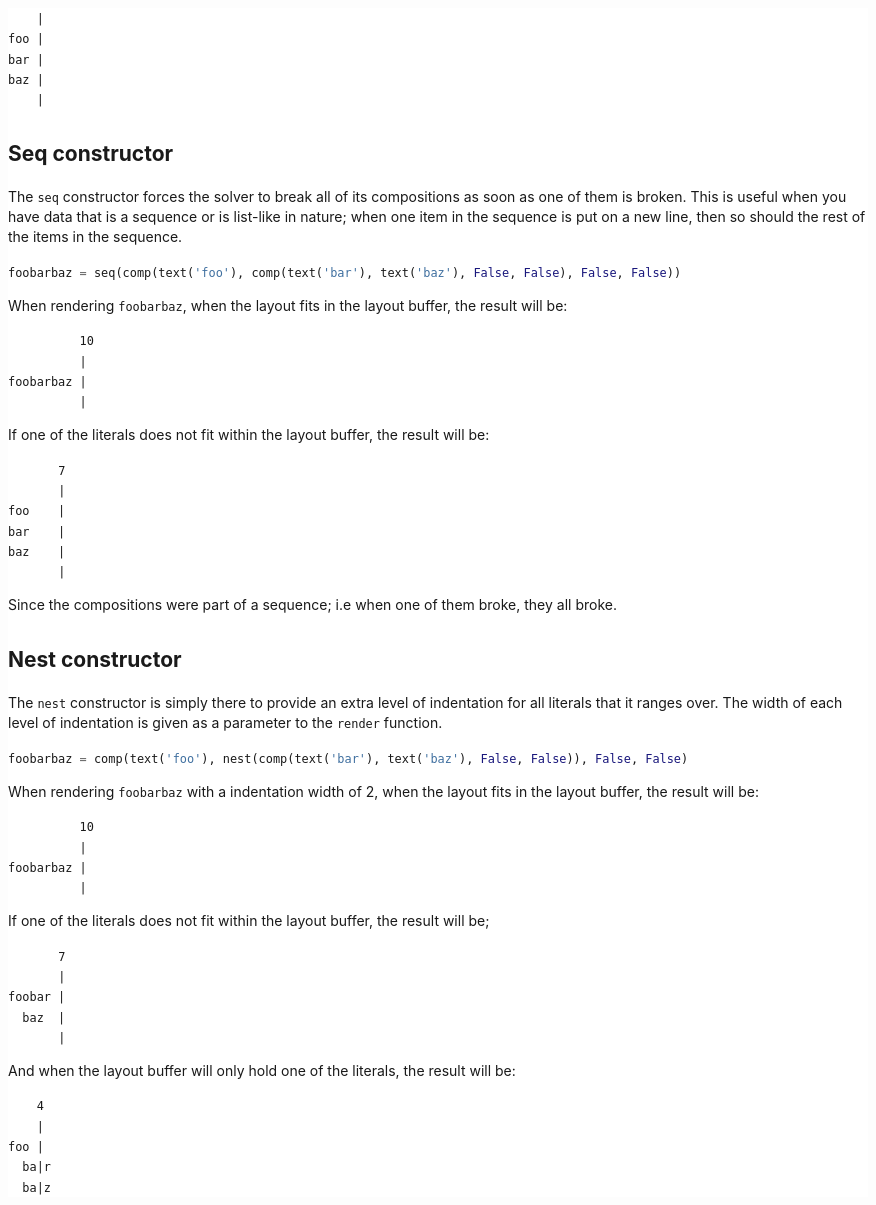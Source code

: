 ```Text
    |
foo |
bar |
baz |
    |
```

## Seq constructor
The `seq` constructor forces the solver to break all of its compositions as soon as one of them is broken. This is useful when you have data that is a sequence or is list-like in nature; when one item in the sequence is put on a new line, then so should the rest of the items in the sequence.

```Python
foobarbaz = seq(comp(text('foo'), comp(text('bar'), text('baz'), False, False), False, False))
```

When rendering `foobarbaz`, when the layout fits in the layout buffer, the result will be:
```Text
          10
          |
foobarbaz |
          |
```
If one of the literals does not fit within the layout buffer, the result will be:
```text
       7
       |
foo    |
bar    |
baz    |
       |
```
Since the compositions were part of a sequence; i.e when one of them broke, they all broke.

## Nest constructor
The `nest` constructor is simply there to provide an extra level of indentation for all literals that it ranges over. The width of each level of indentation is given as a parameter to the `render` function.

```Python
foobarbaz = comp(text('foo'), nest(comp(text('bar'), text('baz'), False, False)), False, False)
```

When rendering `foobarbaz` with a indentation width of 2, when the layout fits in the layout buffer, the result will be:
```Text
          10
          |
foobarbaz |
          |
```
If one of the literals does not fit within the layout buffer, the result will be;
```Text
       7
       |
foobar |
  baz  |
       |
```
And when the layout buffer will only hold one of the literals, the result will be:
```Text
    4
    |
foo |
  ba|r
  ba|z
```